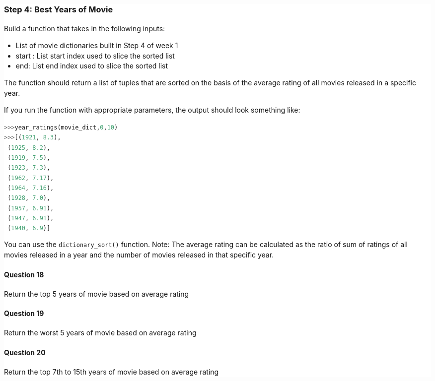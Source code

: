  
### Step 4: Best Years of Movie


Build a function that takes in the following inputs:

  - List of movie dictionaries built in Step 4 of week 1
  - start : List start index used to slice the sorted list
  - end: List end index used to slice the sorted list
  
The function should return a list of tuples that are sorted on the basis of the average rating of all movies released in a specific year. 

If you run the function with appropriate parameters, the output should look something like:
```python
>>>year_ratings(movie_dict,0,10)
>>>[(1921, 8.3),
 (1925, 8.2),
 (1919, 7.5),
 (1923, 7.3),
 (1962, 7.17),
 (1964, 7.16),
 (1928, 7.0),
 (1957, 6.91),
 (1947, 6.91),
 (1940, 6.9)]
 ```
 
You can use the ```dictionary_sort()``` function.
Note: The average rating can be calculated as the ratio of sum of ratings of all movies released in a year and the number of movies released in that specific year.
 

 
#### Question 18
Return the top 5 years of movie based on average rating

#### Question 19
Return the worst 5 years of movie based on average rating

#### Question 20
Return the top 7th to 15th years of movie based on average rating
 
